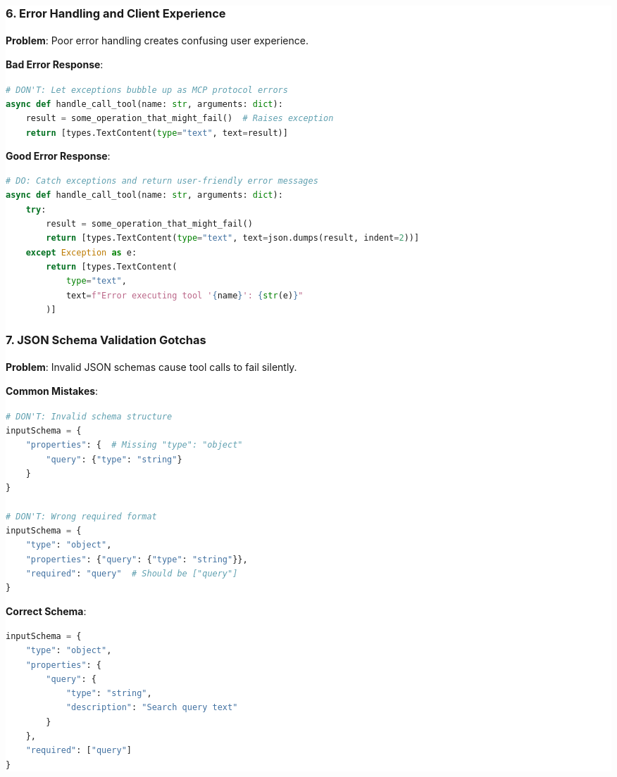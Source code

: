 ### 6. **Error Handling and Client Experience**

**Problem**: Poor error handling creates confusing user experience.

**Bad Error Response**:
```python
# DON'T: Let exceptions bubble up as MCP protocol errors
async def handle_call_tool(name: str, arguments: dict):
    result = some_operation_that_might_fail()  # Raises exception
    return [types.TextContent(type="text", text=result)]
```

**Good Error Response**:
```python
# DO: Catch exceptions and return user-friendly error messages
async def handle_call_tool(name: str, arguments: dict):
    try:
        result = some_operation_that_might_fail()
        return [types.TextContent(type="text", text=json.dumps(result, indent=2))]
    except Exception as e:
        return [types.TextContent(
            type="text", 
            text=f"Error executing tool '{name}': {str(e)}"
        )]
```

### 7. **JSON Schema Validation Gotchas**

**Problem**: Invalid JSON schemas cause tool calls to fail silently.

**Common Mistakes**:
```python
# DON'T: Invalid schema structure
inputSchema = {
    "properties": {  # Missing "type": "object"
        "query": {"type": "string"}
    }
}

# DON'T: Wrong required format
inputSchema = {
    "type": "object",
    "properties": {"query": {"type": "string"}},
    "required": "query"  # Should be ["query"]
}
```

**Correct Schema**:
```python
inputSchema = {
    "type": "object",
    "properties": {
        "query": {
            "type": "string",
            "description": "Search query text"
        }
    },
    "required": ["query"]
}
```
